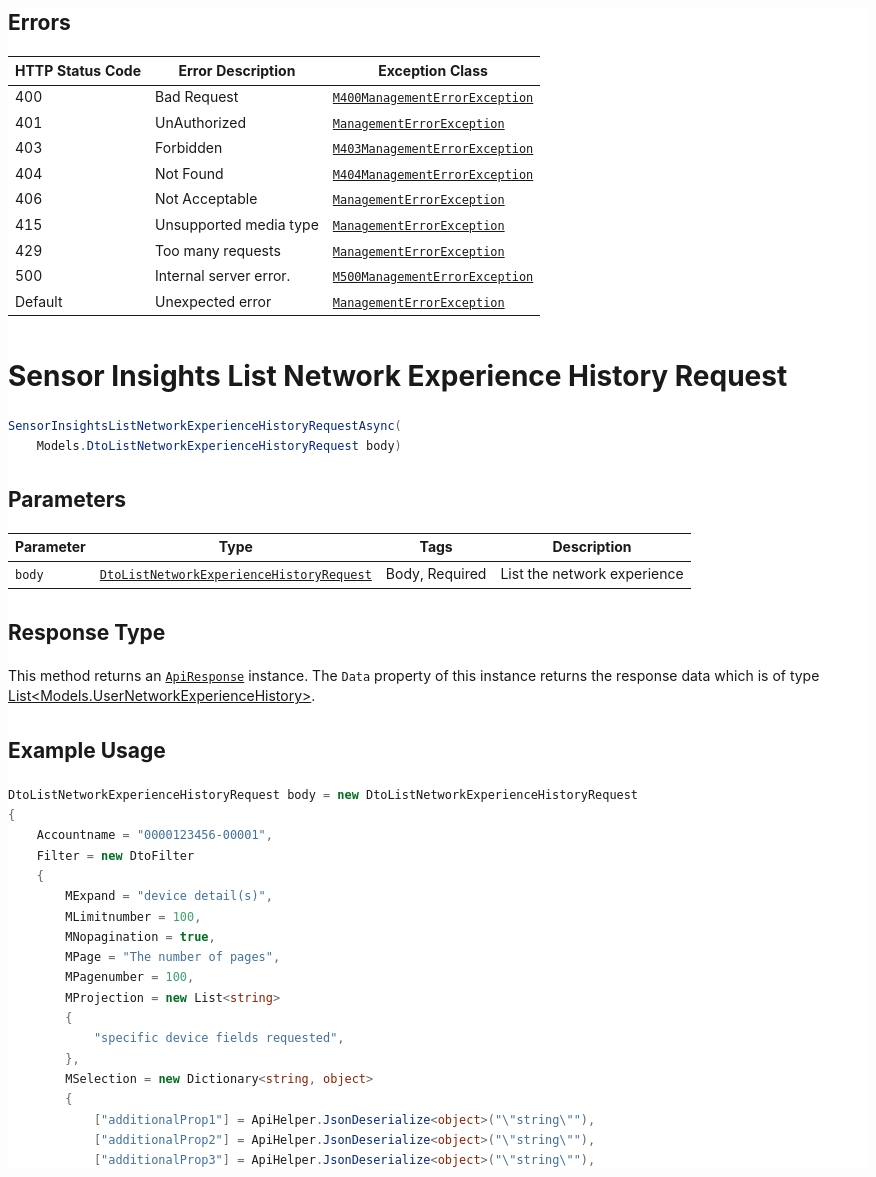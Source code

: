 ## Errors

| HTTP Status Code | Error Description | Exception Class |
|  --- | --- | --- |
| 400 | Bad Request | [`M400ManagementErrorException`](../../doc/models/m400-management-error-exception.md) |
| 401 | UnAuthorized | [`ManagementErrorException`](../../doc/models/management-error-exception.md) |
| 403 | Forbidden | [`M403ManagementErrorException`](../../doc/models/m403-management-error-exception.md) |
| 404 | Not Found | [`M404ManagementErrorException`](../../doc/models/m404-management-error-exception.md) |
| 406 | Not Acceptable | [`ManagementErrorException`](../../doc/models/management-error-exception.md) |
| 415 | Unsupported media type | [`ManagementErrorException`](../../doc/models/management-error-exception.md) |
| 429 | Too many requests | [`ManagementErrorException`](../../doc/models/management-error-exception.md) |
| 500 | Internal server error. | [`M500ManagementErrorException`](../../doc/models/m500-management-error-exception.md) |
| Default | Unexpected error | [`ManagementErrorException`](../../doc/models/management-error-exception.md) |


# Sensor Insights List Network Experience History Request

```csharp
SensorInsightsListNetworkExperienceHistoryRequestAsync(
    Models.DtoListNetworkExperienceHistoryRequest body)
```

## Parameters

| Parameter | Type | Tags | Description |
|  --- | --- | --- | --- |
| `body` | [`DtoListNetworkExperienceHistoryRequest`](../../doc/models/dto-list-network-experience-history-request.md) | Body, Required | List the network experience |

## Response Type

This method returns an [`ApiResponse`](../../doc/api-response.md) instance. The `Data` property of this instance returns the response data which is of type [List<Models.UserNetworkExperienceHistory>](../../doc/models/user-network-experience-history.md).

## Example Usage

```csharp
DtoListNetworkExperienceHistoryRequest body = new DtoListNetworkExperienceHistoryRequest
{
    Accountname = "0000123456-00001",
    Filter = new DtoFilter
    {
        MExpand = "device detail(s)",
        MLimitnumber = 100,
        MNopagination = true,
        MPage = "The number of pages",
        MPagenumber = 100,
        MProjection = new List<string>
        {
            "specific device fields requested",
        },
        MSelection = new Dictionary<string, object>
        {
            ["additionalProp1"] = ApiHelper.JsonDeserialize<object>("\"string\""),
            ["additionalProp2"] = ApiHelper.JsonDeserialize<object>("\"string\""),
            ["additionalProp3"] = ApiHelper.JsonDeserialize<object>("\"string\""),
```